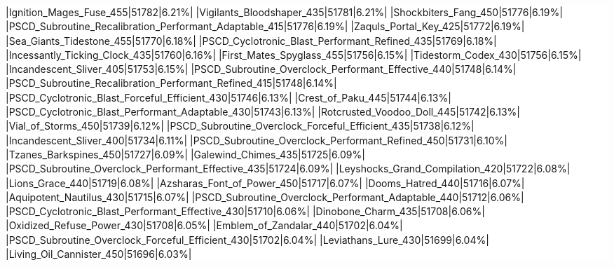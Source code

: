 |Ignition_Mages_Fuse_455|51782|6.21%|
|Vigilants_Bloodshaper_435|51781|6.21%|
|Shockbiters_Fang_450|51776|6.19%|
|PSCD_Subroutine_Recalibration_Performant_Adaptable_415|51776|6.19%|
|Zaquls_Portal_Key_425|51772|6.19%|
|Sea_Giants_Tidestone_455|51770|6.18%|
|PSCD_Cyclotronic_Blast_Performant_Refined_435|51769|6.18%|
|Incessantly_Ticking_Clock_435|51760|6.16%|
|First_Mates_Spyglass_455|51756|6.15%|
|Tidestorm_Codex_430|51756|6.15%|
|Incandescent_Sliver_405|51753|6.15%|
|PSCD_Subroutine_Overclock_Performant_Effective_440|51748|6.14%|
|PSCD_Subroutine_Recalibration_Performant_Refined_415|51748|6.14%|
|PSCD_Cyclotronic_Blast_Forceful_Efficient_430|51746|6.13%|
|Crest_of_Paku_445|51744|6.13%|
|PSCD_Cyclotronic_Blast_Performant_Adaptable_430|51743|6.13%|
|Rotcrusted_Voodoo_Doll_445|51742|6.13%|
|Vial_of_Storms_450|51739|6.12%|
|PSCD_Subroutine_Overclock_Forceful_Efficient_435|51738|6.12%|
|Incandescent_Sliver_400|51734|6.11%|
|PSCD_Subroutine_Overclock_Performant_Refined_450|51731|6.10%|
|Tzanes_Barkspines_450|51727|6.09%|
|Galewind_Chimes_435|51725|6.09%|
|PSCD_Subroutine_Overclock_Performant_Effective_435|51724|6.09%|
|Leyshocks_Grand_Compilation_420|51722|6.08%|
|Lions_Grace_440|51719|6.08%|
|Azsharas_Font_of_Power_450|51717|6.07%|
|Dooms_Hatred_440|51716|6.07%|
|Aquipotent_Nautilus_430|51715|6.07%|
|PSCD_Subroutine_Overclock_Performant_Adaptable_440|51712|6.06%|
|PSCD_Cyclotronic_Blast_Performant_Effective_430|51710|6.06%|
|Dinobone_Charm_435|51708|6.06%|
|Oxidized_Refuse_Power_430|51708|6.05%|
|Emblem_of_Zandalar_440|51702|6.04%|
|PSCD_Subroutine_Overclock_Forceful_Efficient_430|51702|6.04%|
|Leviathans_Lure_430|51699|6.04%|
|Living_Oil_Cannister_450|51696|6.03%|